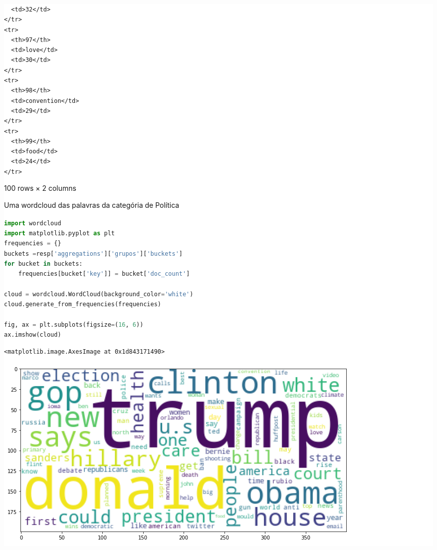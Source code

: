       <td>32</td>
    </tr>
    <tr>
      <th>97</th>
      <td>love</td>
      <td>30</td>
    </tr>
    <tr>
      <th>98</th>
      <td>convention</td>
      <td>29</td>
    </tr>
    <tr>
      <th>99</th>
      <td>food</td>
      <td>24</td>
    </tr>
  </tbody>
</table>
<p>100 rows × 2 columns</p>
</div>



Uma wordcloud das palavras da categória de Política


```python
import wordcloud
import matplotlib.pyplot as plt
frequencies = {}
buckets =resp['aggregations']['grupos']['buckets']
for bucket in buckets:
    frequencies[bucket['key']] = bucket['doc_count']

cloud = wordcloud.WordCloud(background_color='white')
cloud.generate_from_frequencies(frequencies)

fig, ax = plt.subplots(figsize=(16, 6))
ax.imshow(cloud)
```




    <matplotlib.image.AxesImage at 0x1d843171490>




    
![png](output_44_1.png)